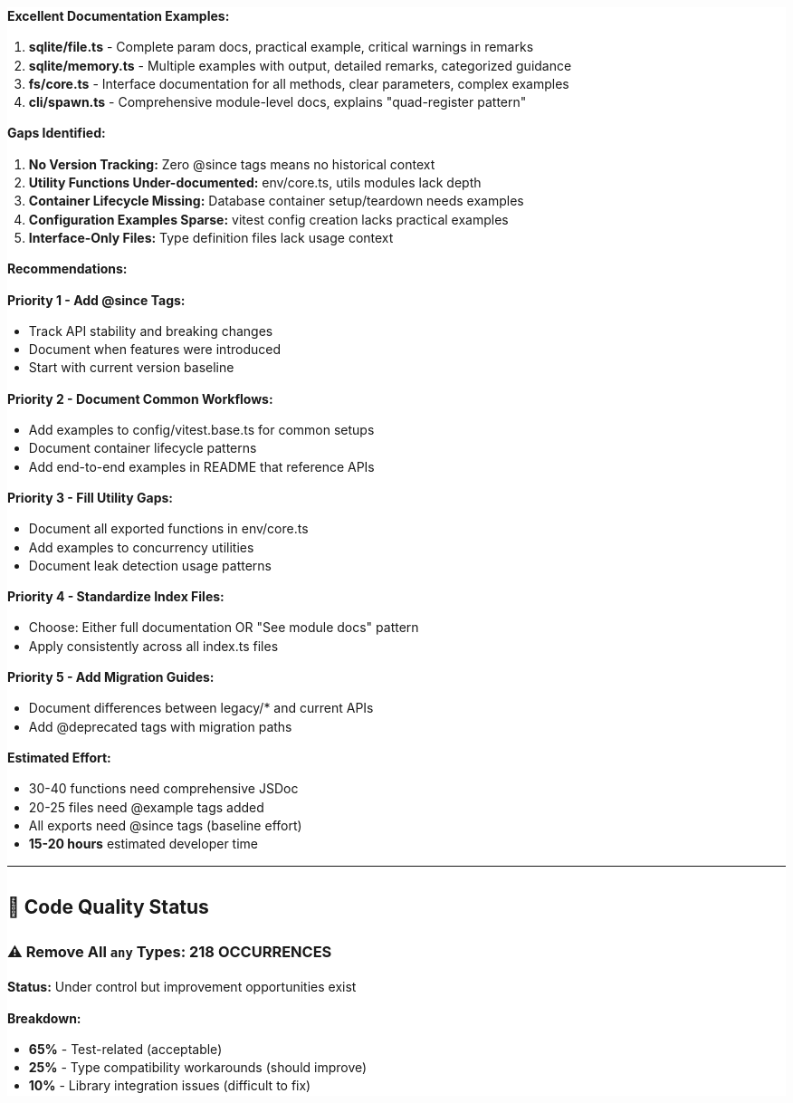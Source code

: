 **Excellent Documentation Examples:**

1. **sqlite/file.ts** - Complete param docs, practical example, critical warnings in remarks
2. **sqlite/memory.ts** - Multiple examples with output, detailed remarks, categorized guidance
3. **fs/core.ts** - Interface documentation for all methods, clear parameters, complex examples
4. **cli/spawn.ts** - Comprehensive module-level docs, explains "quad-register pattern"

**Gaps Identified:**

1. **No Version Tracking:** Zero @since tags means no historical context
2. **Utility Functions Under-documented:** env/core.ts, utils modules lack depth
3. **Container Lifecycle Missing:** Database container setup/teardown needs examples
4. **Configuration Examples Sparse:** vitest config creation lacks practical examples
5. **Interface-Only Files:** Type definition files lack usage context

**Recommendations:**

**Priority 1 - Add @since Tags:**
- Track API stability and breaking changes
- Document when features were introduced
- Start with current version baseline

**Priority 2 - Document Common Workflows:**
- Add examples to config/vitest.base.ts for common setups
- Document container lifecycle patterns
- Add end-to-end examples in README that reference APIs

**Priority 3 - Fill Utility Gaps:**
- Document all exported functions in env/core.ts
- Add examples to concurrency utilities
- Document leak detection usage patterns

**Priority 4 - Standardize Index Files:**
- Choose: Either full documentation OR "See module docs" pattern
- Apply consistently across all index.ts files

**Priority 5 - Add Migration Guides:**
- Document differences between legacy/* and current APIs
- Add @deprecated tags with migration paths

**Estimated Effort:**
- 30-40 functions need comprehensive JSDoc
- 20-25 files need @example tags added
- All exports need @since tags (baseline effort)
- **15-20 hours** estimated developer time

---

## 🔧 Code Quality Status

### ⚠️ Remove All `any` Types: **218 OCCURRENCES**

**Status:** Under control but improvement opportunities exist

**Breakdown:**
- **65%** - Test-related (acceptable)
- **25%** - Type compatibility workarounds (should improve)
- **10%** - Library integration issues (difficult to fix)
